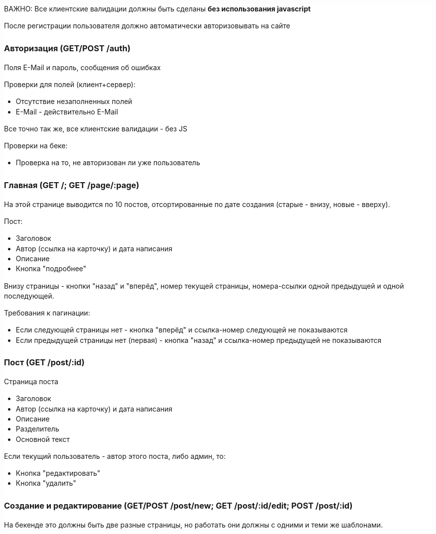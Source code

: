 ВАЖНО: Все клиентские валидации должны быть сделаны **без использования javascript**

После регистрации пользователя должно автоматически авторизовывать на сайте

### Авторизация (GET/POST /auth)

Поля E-Mail и пароль, сообщения об ошибках

Проверки для полей (клиент+сервер):

* Отсутствие незаполненных полей
* E-Mail - действительно E-Mail

Все точно так же, все клиентские валидации - без JS

Проверки на беке:

* Проверка на то, не авторизован ли уже пользователь

### Главная (GET /; GET /page/:page)

На этой странице выводится по 10 постов, отсортированные по дате создания (старые - внизу, новые - вверху).

Пост:

* Заголовок
* Автор (ссылка на карточку) и дата написания
* Описание
* Кнопка "подробнее"

Внизу страницы - кнопки "назад" и "вперёд", номер текущей страницы, номера-ссылки одной предыдущей и одной последующей.

Требования к пагинации:

* Если следующей страницы нет - кнопка "вперёд" и ссылка-номер следующей не показываются
* Если предыдущей страницы нет (первая) - кнопка "назад" и ссылка-номер предыдущей не показываются

### Пост (GET /post/:id)

Страница поста

* Заголовок
* Автор (ссылка на карточку) и дата написания
* Описание
* Разделитель
* Основной текст

Если текущий пользователь - автор этого поста, либо админ, то:

* Кнопка "редактировать"
* Кнопка "удалить"

### Создание и редактирование (GET/POST /post/new; GET /post/:id/edit; POST /post/:id)

На бекенде это должны быть две разные страницы, но работать они должны с одними и теми же шаблонами.
